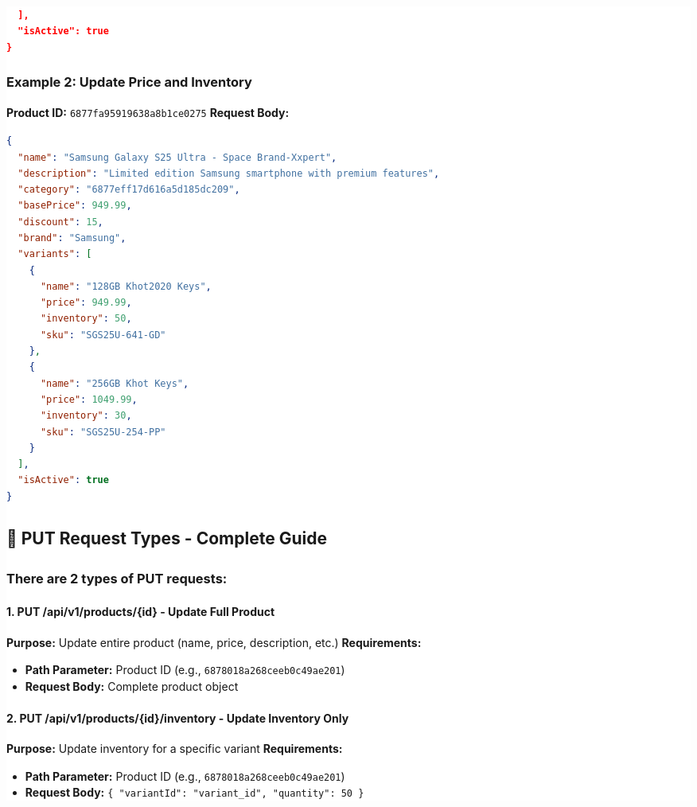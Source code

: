 ```json
  ],
  "isActive": true
}
```

### **Example 2: Update Price and Inventory**
**Product ID:** `6877fa95919638a8b1ce0275`
**Request Body:**
```json
{
  "name": "Samsung Galaxy S25 Ultra - Space Brand-Xxpert",
  "description": "Limited edition Samsung smartphone with premium features",
  "category": "6877eff17d616a5d185dc209",
  "basePrice": 949.99,
  "discount": 15,
  "brand": "Samsung",
  "variants": [
    {
      "name": "128GB Khot2020 Keys",
      "price": 949.99,
      "inventory": 50,
      "sku": "SGS25U-641-GD"
    },
    {
      "name": "256GB Khot Keys",
      "price": 1049.99,
      "inventory": 30,
      "sku": "SGS25U-254-PP"
    }
  ],
  "isActive": true
}
```

## 🔄 **PUT Request Types - Complete Guide**

### **There are 2 types of PUT requests:**

#### **1. PUT /api/v1/products/{id} - Update Full Product**
**Purpose:** Update entire product (name, price, description, etc.)
**Requirements:**
- **Path Parameter:** Product ID (e.g., `6878018a268ceeb0c49ae201`)
- **Request Body:** Complete product object

#### **2. PUT /api/v1/products/{id}/inventory - Update Inventory Only**
**Purpose:** Update inventory for a specific variant
**Requirements:**
- **Path Parameter:** Product ID (e.g., `6878018a268ceeb0c49ae201`)
- **Request Body:** `{ "variantId": "variant_id", "quantity": 50 }`
